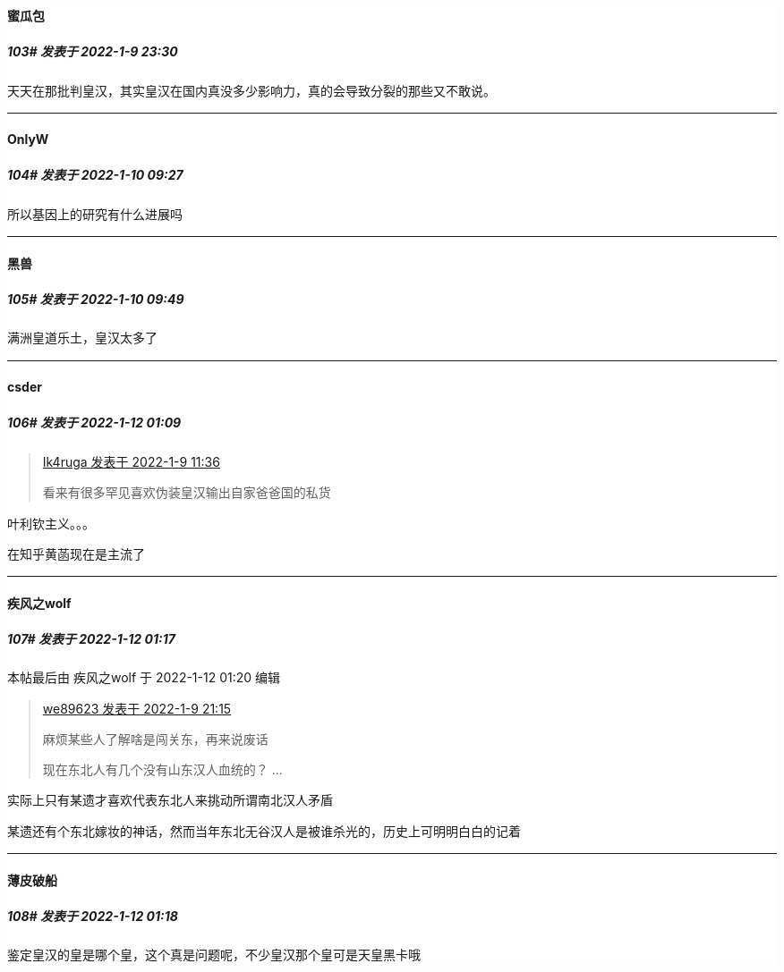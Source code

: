 ####  蜜瓜包  
##### 103#       发表于 2022-1-9 23:30

天天在那批判皇汉，其实皇汉在国内真没多少影响力，真的会导致分裂的那些又不敢说。



*****

####  OnlyW  
##### 104#       发表于 2022-1-10 09:27

所以基因上的研究有什么进展吗



*****

####  黑兽  
##### 105#       发表于 2022-1-10 09:49

满洲皇道乐土，皇汉太多了



*****

####  csder  
##### 106#       发表于 2022-1-12 01:09

<blockquote><a href="httphttps://bbs.saraba1st.com/2b/forum.php?mod=redirect&amp;goto=findpost&amp;pid=54219825&amp;ptid=2044153" target="_blank">Ik4ruga 发表于 2022-1-9 11:36</a>

看来有很多罕见喜欢伪装皇汉输出自家爸爸国的私货</blockquote>
叶利钦主义。。。

在知乎黄菡现在是主流了

*****

####  疾风之wolf  
##### 107#       发表于 2022-1-12 01:17

 本帖最后由 疾风之wolf 于 2022-1-12 01:20 编辑 
<blockquote><a href="httphttps://bbs.saraba1st.com/2b/forum.php?mod=redirect&amp;goto=findpost&amp;pid=54226033&amp;ptid=2044153" target="_blank">we89623 发表于 2022-1-9 21:15</a>

麻烦某些人了解啥是闯关东，再来说废话

现在东北人有几个没有山东汉人血统的？ ...</blockquote>
实际上只有某遗才喜欢代表东北人来挑动所谓南北汉人矛盾

某遗还有个东北嫁妆的神话，然而当年东北无谷汉人是被谁杀光的，历史上可明明白白的记着

*****

####  薄皮破船  
##### 108#       发表于 2022-1-12 01:18

鉴定皇汉的皇是哪个皇，这个真是问题呢，不少皇汉那个皇可是天皇黑卡哦

